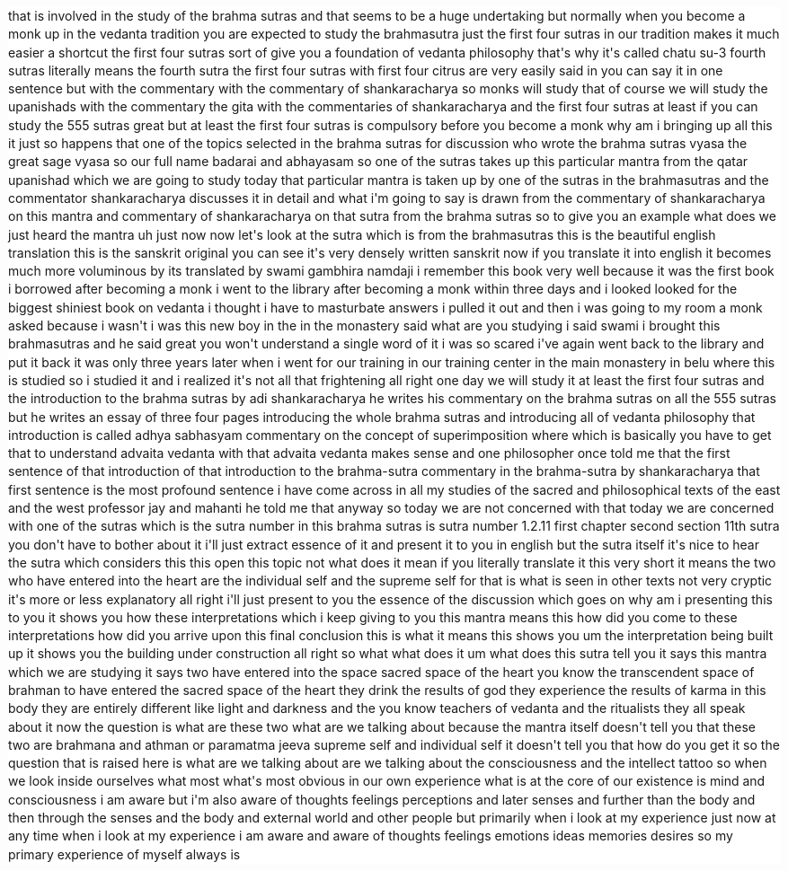 that is involved in the study of the brahma sutras and that seems to be a huge undertaking but normally when you become a monk up in the vedanta tradition you are expected to study the brahmasutra just the first four sutras in our tradition makes it much easier a shortcut the first four sutras sort of give you a foundation of vedanta philosophy that's why it's called chatu su-3 fourth sutras literally means the fourth sutra the first four sutras with first four citrus are very easily said in you can say it in one sentence but with the commentary with the commentary of shankaracharya so monks will study that of course we will study the upanishads with the commentary the gita with the commentaries of shankaracharya and the first four sutras at least if you can study the 555 sutras great but at least the first four sutras is compulsory before you become a monk why am i bringing up all this it just so happens that one of the topics selected in the brahma sutras for discussion who wrote the brahma sutras vyasa the great sage vyasa so our full name badarai and abhayasam so one of the sutras takes up this particular mantra from the qatar upanishad which we are going to study today that particular mantra is taken up by one of the sutras in the brahmasutras and the commentator shankaracharya discusses it in detail and what i'm going to say is drawn from the commentary of shankaracharya on this mantra and commentary of shankaracharya on that sutra from the brahma sutras so to give you an example what does we just heard the mantra uh just now now let's look at the sutra which is from the brahmasutras this is the beautiful english translation this is the sanskrit original you can see it's very densely written sanskrit now if you translate it into english it becomes much more voluminous by its translated by swami gambhira namdaji i remember this book very well because it was the first book i borrowed after becoming a monk i went to the library after becoming a monk within three days and i looked looked for the biggest shiniest book on vedanta i thought i have to masturbate answers i pulled it out and then i was going to my room a monk asked because i wasn't i was this new boy in the in the monastery said what are you studying i said swami i brought this brahmasutras and he said great you won't understand a single word of it i was so scared i've again went back to the library and put it back it was only three years later when i went for our training in our training center in the main monastery in belu where this is studied so i studied it and i realized it's not all that frightening all right one day we will study it at least the first four sutras and the introduction to the brahma sutras by adi shankaracharya he writes his commentary on the brahma sutras on all the 555 sutras but he writes an essay of three four pages introducing the whole brahma sutras and introducing all of vedanta philosophy that introduction is called adhya sabhasyam commentary on the concept of superimposition where which is basically you have to get that to understand advaita vedanta with that advaita vedanta makes sense and one philosopher once told me that the first sentence of that introduction of that introduction to the brahma-sutra commentary in the brahma-sutra by shankaracharya that first sentence is the most profound sentence i have come across in all my studies of the sacred and philosophical texts of the east and the west professor jay and mahanti he told me that anyway so today we are not concerned with that today we are concerned with one of the sutras which is the sutra number in this brahma sutras is sutra number 1.2.11 first chapter second section 11th sutra you don't have to bother about it i'll just extract essence of it and present it to you in english but the sutra itself it's nice to hear the sutra which considers this this open this topic not what does it mean if you literally translate it this very short it means the two who have entered into the heart are the individual self and the supreme self for that is what is seen in other texts not very cryptic it's more or less explanatory all right i'll just present to you the essence of the discussion which goes on why am i presenting this to you it shows you how these interpretations which i keep giving to you this mantra means this how did you come to these interpretations how did you arrive upon this final conclusion this is what it means this shows you um the interpretation being built up it shows you the building under construction all right so what what does it um what does this sutra tell you it says this mantra which we are studying it says two have entered into the space sacred space of the heart you know the transcendent space of brahman to have entered the sacred space of the heart they drink the results of god they experience the results of karma in this body they are entirely different like light and darkness and the you know teachers of vedanta and the ritualists they all speak about it now the question is what are these two what are we talking about because the mantra itself doesn't tell you that these two are brahmana and athman or paramatma jeeva supreme self and individual self it doesn't tell you that how do you get it so the question that is raised here is what are we talking about are we talking about the consciousness and the intellect tattoo so when we look inside ourselves what most what's most obvious in our own experience what is at the core of our existence is mind and consciousness i am aware but i'm also aware of thoughts feelings perceptions and later senses and further than the body and then through the senses and the body and external world and other people but primarily when i look at my experience just now at any time when i look at my experience i am aware and aware of thoughts feelings emotions ideas memories desires so my primary experience of myself always is